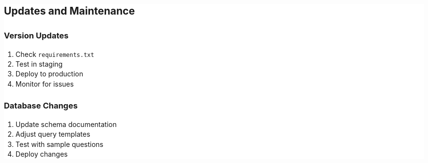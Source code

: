 ## Updates and Maintenance

### Version Updates
1. Check `requirements.txt`
2. Test in staging
3. Deploy to production
4. Monitor for issues

### Database Changes
1. Update schema documentation
2. Adjust query templates
3. Test with sample questions
4. Deploy changes 